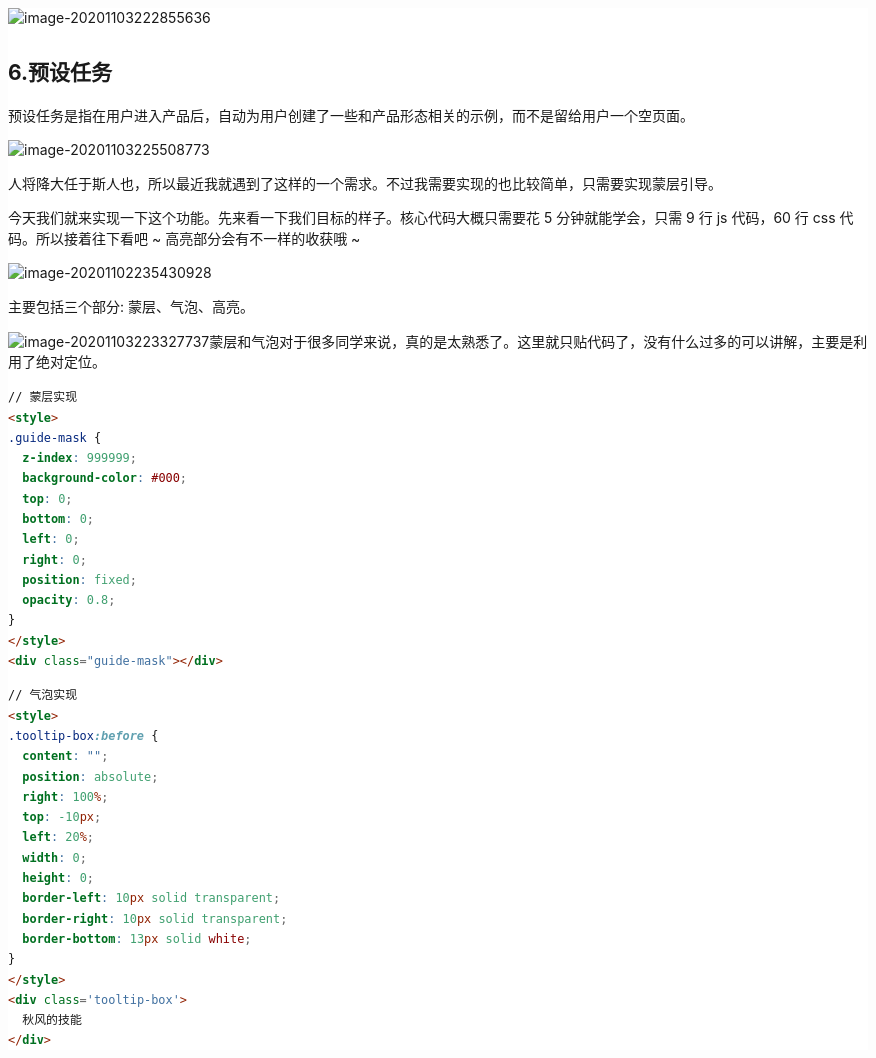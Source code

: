 ![image-20201103222855636](https://s3.qiufeng.blue/blog/image-20201103222855636.png?imageView2/0/q/75|watermark/1/image/aHR0cHM6Ly9zMy5xaXVmZW5naC5jb20vd2F0ZXJtYXJrL3dhdGVybWFyay5wbmc=/dissolve/50/gravity/SouthEast/dx/0/dy/0)

## 6.预设任务

预设任务是指在用户进入产品后，自动为用户创建了一些和产品形态相关的示例，而不是留给用户一个空页面。

![image-20201103225508773](https://s3.qiufeng.blue/blog/image-20201103225508773.png)

人将降大任于斯人也，所以最近我就遇到了这样的一个需求。不过我需要实现的也比较简单，只需要实现蒙层引导。

今天我们就来实现一下这个功能。先来看一下我们目标的样子。核心代码大概只需要花 5 分钟就能学会，只需 9 行 js 代码，60 行 css 代码。所以接着往下看吧 ~ 高亮部分会有不一样的收获哦 ~

![image-20201102235430928](https://s3.qiufeng.blue/blog/image-20201102235430928.png)

主要包括三个部分: 蒙层、气泡、高亮。

![image-20201103223327737](https://s3.qiufeng.blue/blog/image-20201103223327737.png)蒙层和气泡对于很多同学来说，真的是太熟悉了。这里就只贴代码了，没有什么过多的可以讲解，主要是利用了绝对定位。

```html
// 蒙层实现
<style>
.guide-mask {
  z-index: 999999;
  background-color: #000;
  top: 0;
  bottom: 0;
  left: 0;
  right: 0;
  position: fixed;
  opacity: 0.8;
}
</style>
<div class="guide-mask"></div>
```

```html
// 气泡实现
<style>
.tooltip-box:before {
  content: "";
  position: absolute;
  right: 100%;
  top: -10px;
  left: 20%;
  width: 0;
  height: 0;
  border-left: 10px solid transparent;
  border-right: 10px solid transparent;
  border-bottom: 13px solid white;
}
</style>
<div class='tooltip-box'>
  秋风的技能
</div>
```
